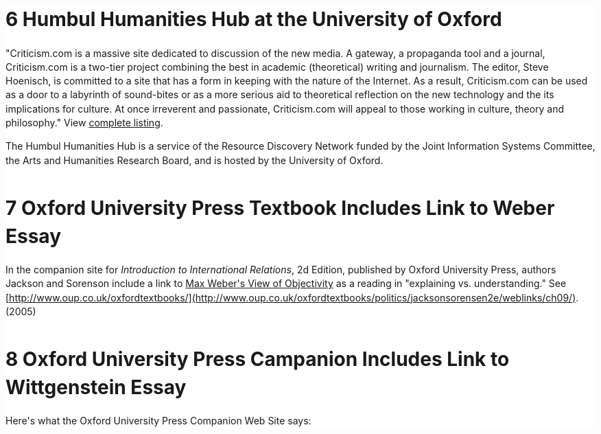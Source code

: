 



6 Humbul Humanities Hub at the University of Oxford
=======================================================



"Criticism.com is a massive site dedicated to discussion of the new
media. A gateway, a propaganda tool and a journal, Criticism.com is a
two-tier project combining the best in academic (theoretical) writing
and journalism. The editor, Steve Hoenisch, is committed to a site that
has a form in keeping with the nature of the Internet. As a result,
Criticism.com can be used as a door to a labyrinth of sound-bites or as
a more serious aid to theoretical reflection on the new technology and
the its implications for culture. At once irreverent and passionate,
Criticism.com will appeal to those working in culture, theory and
philosophy." View [complete
listing](http://www.humbul.ac.uk/output/full2.html?id=2033).





The Humbul Humanities Hub is a service of the Resource Discovery Network
funded by the Joint Information Systems Committee, the Arts and
Humanities Research Board, and is hosted by the University of Oxford.











7 Oxford University Press Textbook Includes Link to Weber Essay
===================================================================



In the companion site for *Introduction to International Relations*, 2d
Edition, published by Oxford University Press, authors Jackson and
Sorenson include a link to [Max Weber's View of
Objectivity](md/weber1.html) as a reading in "explaining vs.
understanding." See
[http://www.oup.co.uk/oxfordtextbooks/](http://www.oup.co.uk/oxfordtextbooks/politics/jacksonsorensen2e/weblinks/ch09/).
(2005)











8 Oxford University Press Campanion Includes Link to Wittgenstein Essay
===========================================================================



Here's what the Oxford University Press Companion Web Site says:
